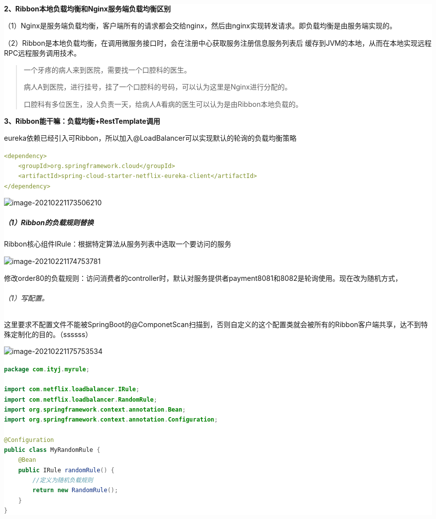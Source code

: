 **2、Ribbon本地负载均衡和Nginx服务端负载均衡区别**

（1）Nginx是服务端负载均衡，客户端所有的请求都会交给nginx，然后由nginx实现转发请求。即负载均衡是由服务端实现的。

（2）Ribbon是本地负载均衡，在调用微服务接口时，会在注册中心获取服务注册信息服务列表后 缓存到JVM的本地，从而在本地实现远程RPC远程服务调用技术。

> 一个牙疼的病人来到医院，需要找一个口腔科的医生。
>
> 病人A到医院，进行挂号，挂了一个口腔科的号码，可以认为这里是Nginx进行分配的。
>
> 口腔科有多位医生，没人负责一天，给病人A看病的医生可以认为是由Ribbon本地负载的。

**3、Ribbon能干嘛：负载均衡+RestTemplate调用**

eureka依赖已经引入可Ribbon，所以加入@LoadBalancer可以实现默认的轮询的负载均衡策略

```yml
<dependency>
    <groupId>org.springframework.cloud</groupId>
    <artifactId>spring-cloud-starter-netflix-eureka-client</artifactId>
</dependency>
```

![image-20210221173506210](https://alinyun-images-repository.oss-cn-shanghai.aliyuncs.com/images/20220731183439.png)



##### （1）Ribbon的负载规则替换

Ribbon核心组件IRule：根据特定算法从服务列表中选取一个要访问的服务

![image-20210221174753781](https://alinyun-images-repository.oss-cn-shanghai.aliyuncs.com/images/20220731192713.png)

修改order80的负载规则：访问消费者的controller时，默认对服务提供者payment8081和8082是轮询使用。现在改为随机方式，

###### （1）写配置。

这里要求不配置文件不能被SpringBoot的@ComponetScan扫描到，否则自定义的这个配置类就会被所有的Ribbon客户端共享，达不到特殊定制化的目的。（ssssss）

![image-20210221175753534](https://alinyun-images-repository.oss-cn-shanghai.aliyuncs.com/images/20220731183444.png)

```java
package com.ityj.myrule;

import com.netflix.loadbalancer.IRule;
import com.netflix.loadbalancer.RandomRule;
import org.springframework.context.annotation.Bean;
import org.springframework.context.annotation.Configuration;

@Configuration
public class MyRandomRule {
    @Bean
    public IRule randomRule() {
        //定义为随机负载规则
        return new RandomRule();
    }
}
```
